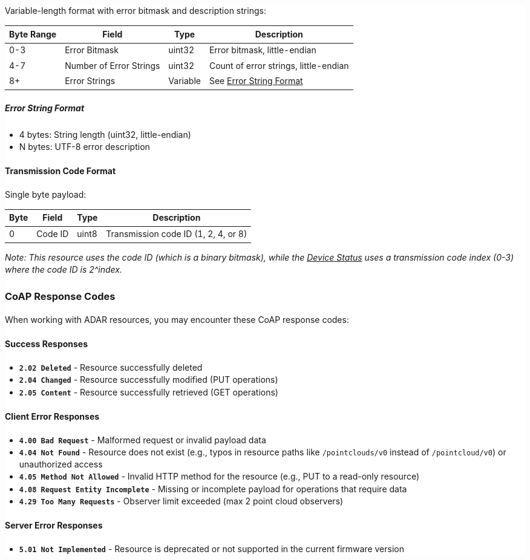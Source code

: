 Variable-length format with error bitmask and description strings:

| Byte Range | Field                   | Type     | Description                                     |
| ---------- | ----------------------- | -------- | ----------------------------------------------- |
| 0-3        | Error Bitmask           | uint32   | Error bitmask, little-endian                    |
| 4-7        | Number of Error Strings | uint32   | Count of error strings, little-endian           |
| 8+         | Error Strings           | Variable | See [Error String Format](#error-string-format) |

##### Error String Format

- 4 bytes: String length (uint32, little-endian)
- N bytes: UTF-8 error description

#### Transmission Code Format

Single byte payload:

| Byte | Field   | Type  | Description                          |
| ---- | ------- | ----- | ------------------------------------ |
| 0    | Code ID | uint8 | Transmission code ID (1, 2, 4, or 8) |

_Note: This resource uses the code ID (which is a binary bitmask), while the [Device Status](#device-status-format) uses a transmission code index (0-3) where the code ID is 2^index._

### CoAP Response Codes

When working with ADAR resources, you may encounter these CoAP response codes:

#### Success Responses

- **`2.02 Deleted`** - Resource successfully deleted
- **`2.04 Changed`** - Resource successfully modified (PUT operations)
- **`2.05 Content`** - Resource successfully retrieved (GET operations)

#### Client Error Responses

- **`4.00 Bad Request`** - Malformed request or invalid payload data
- **`4.04 Not Found`** - Resource does not exist (e.g., typos in resource paths like `/pointclouds/v0` instead of `/pointcloud/v0`) or unauthorized access
- **`4.05 Method Not Allowed`** - Invalid HTTP method for the resource (e.g., PUT to a read-only resource)
- **`4.08 Request Entity Incomplete`** - Missing or incomplete payload for operations that require data
- **`4.29 Too Many Requests`** - Observer limit exceeded (max 2 point cloud observers)

#### Server Error Responses

- **`5.01 Not Implemented`** - Resource is deprecated or not supported in the current firmware version
